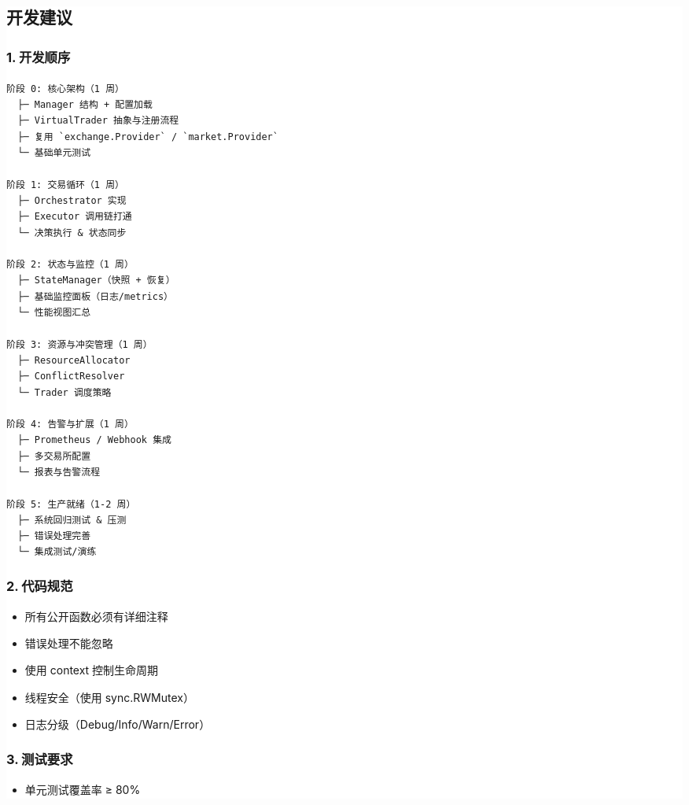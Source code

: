## 开发建议

### 1. 开发顺序

```plaintext
阶段 0: 核心架构（1 周）
  ├─ Manager 结构 + 配置加载
  ├─ VirtualTrader 抽象与注册流程
  ├─ 复用 `exchange.Provider` / `market.Provider`
  └─ 基础单元测试

阶段 1: 交易循环（1 周）
  ├─ Orchestrator 实现
  ├─ Executor 调用链打通
  └─ 决策执行 & 状态同步

阶段 2: 状态与监控（1 周）
  ├─ StateManager（快照 + 恢复）
  ├─ 基础监控面板（日志/metrics）
  └─ 性能视图汇总

阶段 3: 资源与冲突管理（1 周）
  ├─ ResourceAllocator
  ├─ ConflictResolver
  └─ Trader 调度策略

阶段 4: 告警与扩展（1 周）
  ├─ Prometheus / Webhook 集成
  ├─ 多交易所配置
  └─ 报表与告警流程

阶段 5: 生产就绪（1-2 周）
  ├─ 系统回归测试 & 压测
  ├─ 错误处理完善
  └─ 集成测试/演练
```



### 2. 代码规范

- 所有公开函数必须有详细注释

- 错误处理不能忽略

- 使用 context 控制生命周期

- 线程安全（使用 sync.RWMutex）

- 日志分级（Debug/Info/Warn/Error）

### 3. 测试要求

- 单元测试覆盖率 ≥ 80%
